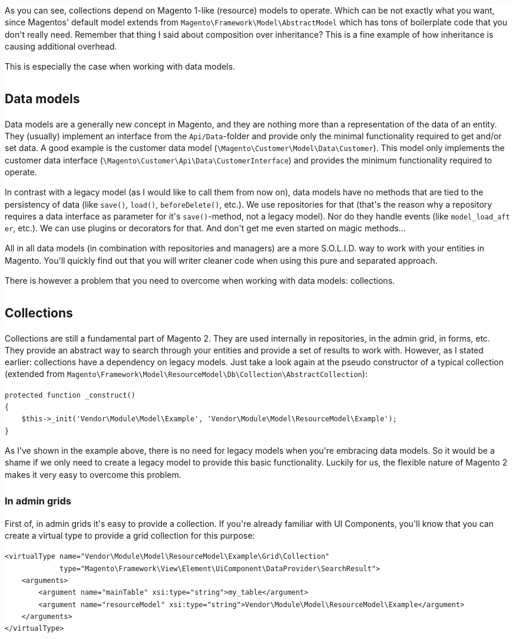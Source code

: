 As you can see, collections depend on Magento 1-like (resource) models to operate. Which can be not exactly what you want, since Magentos' default model extends from `Magento\Framework\Model\AbstractModel` which has tons of boilerplate code that you don't really need. Remember that thing I said about composition over inheritance? This is a fine example of how inheritance is causing additional overhead.

This is especially the case when working with data models.

## Data models

Data models are a generally new concept in Magento, and they are nothing more than a representation of the data of an entity. They (usually) implement an interface from the `Api/Data`-folder and provide only the minimal functionality required to get and/or set data. A good example is the customer data model (`\Magento\Customer\Model\Data\Customer`). This model only implements the customer data interface (`\Magento\Customer\Api\Data\CustomerInterface`) and provides the minimum functionality required to operate.

In contrast with a legacy model (as I would like to call them from now on), data models have no methods that are tied to the persistency of data (like `save()`, `load()`, `beforeDelete()`, etc.). We use repositories for that (that's the reason why a repository requires a data interface as parameter for it's `save()`-method, not a legacy model). Nor do they handle events (like `model_load_after`, etc.). We can use plugins or decorators for that. And don't get me even started on magic methods...

All in all data models (in combination with repositories and managers) are a more S.O.L.I.D. way to work with your entities in Magento. You'll quickly find out that you will writer cleaner code when using this pure and separated approach.

There is however a problem that you need to overcome when working with data models: collections.

## Collections

Collections are still a fundamental part of Magento 2. They are used internally in repositories, in the admin grid, in forms, etc. They provide an abstract way to search through your entities and provide a set of results to work with. However, as I stated earlier: collections have a dependency on legacy models. Just take a look again at the pseudo constructor of a typical collection (extended from `Magento\Framework\Model\ResourceModel\Db\Collection\AbstractCollection`):

    protected function _construct()
    {
        $this->_init('Vendor\Module\Model\Example', 'Vendor\Module\Model\ResourceModel\Example');
    }

As I've shown in the example above, there is no need for legacy models when you're embracing data models. So it would be a shame if we only need to create a legacy model to provide this basic functionality. Luckily for us, the flexible nature of Magento 2 makes it very easy to overcome this problem.

### In admin grids

First of, in admin grids it's easy to provide a collection. If you're already familiar with UI Components, you'll know that you can create a virtual type to provide a grid collection for this purpose:

    <virtualType name="Vendor\Module\Model\ResourceModel\Example\Grid\Collection"
                 type="Magento\Framework\View\Element\UiComponent\DataProvider\SearchResult">
        <arguments>
            <argument name="mainTable" xsi:type="string">my_table</argument>
            <argument name="resourceModel" xsi:type="string">Vendor\Module\Model\ResourceModel\Example</argument>
        </arguments>
    </virtualType>
